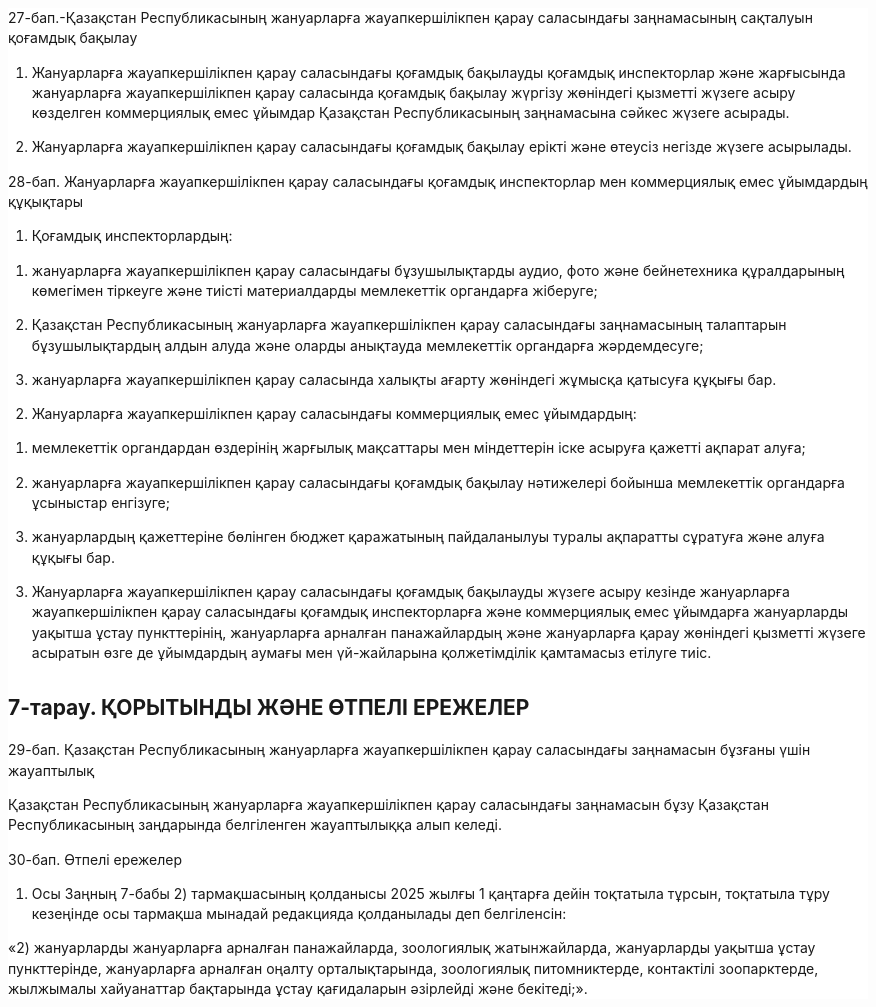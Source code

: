 27-бап.-Қазақстан Республикасының жануарларға жауапкершілікпен қарау саласындағы заңнамасының сақталуын қоғамдық бақылау

1. Жануарларға жауапкершілікпен қарау саласындағы қоғамдық бақылауды қоғамдық инспекторлар және жарғысында жануарларға жауапкершілікпен қарау саласында қоғамдық бақылау жүргізу жөніндегі қызметті жүзеге асыру көзделген коммерциялық емес ұйымдар Қазақстан Республикасының заңнамасына сәйкес жүзеге асырады.

2. Жануарларға жауапкершілікпен қарау саласындағы қоғамдық бақылау ерікті және өтеусіз негізде жүзеге асырылады. 

28-бап. Жануарларға жауапкершілікпен қарау саласындағы қоғамдық инспекторлар мен коммерциялық емес ұйымдардың құқықтары

1. Қоғамдық инспекторлардың:

1) жануарларға жауапкершілікпен қарау саласындағы бұзушылықтарды аудио, фото және бейнетехника құралдарының көмегімен тіркеуге және тиісті материалдарды мемлекеттік органдарға жіберуге;

2) Қазақстан Республикасының жануарларға жауапкершілікпен қарау саласындағы заңнамасының талаптарын бұзушылықтардың алдын алуда және оларды анықтауда мемлекеттік органдарға жәрдемдесуге;

3) жануарларға жауапкершілікпен қарау саласында халықты ағарту жөніндегі жұмысқа қатысуға құқығы бар.

2. Жануарларға жауапкершілікпен қарау саласындағы коммерциялық емес ұйымдардың:

1) мемлекеттік органдардан өздерінің жарғылық мақсаттары мен міндеттерін іске асыруға қажетті ақпарат алуға;

2) жануарларға жауапкершілікпен қарау саласындағы қоғамдық бақылау нәтижелері бойынша мемлекеттік органдарға ұсыныстар енгізуге;

3) жануарлардың қажеттеріне бөлінген бюджет қаражатының пайдаланылуы туралы ақпаратты сұратуға және алуға құқығы бар.

3. Жануарларға жауапкершілікпен қарау саласындағы қоғамдық бақылауды жүзеге асыру кезінде жануарларға жауапкершілікпен қарау саласындағы қоғамдық инспекторларға және коммерциялық емес ұйымдарға жануарларды уақытша ұстау пункттерінің, жануарларға арналған панажайлардың және жануарларға қарау жөніндегі қызметті жүзеге асыратын өзге де ұйымдардың аумағы мен үй-жайларына қолжетімділік қамтамасыз етілуге тиіс.

## 7-тарау. ҚОРЫТЫНДЫ ЖӘНЕ ӨТПЕЛІ ЕРЕЖЕЛЕР

29-бап. Қазақстан Республикасының жануарларға  жауапкершілікпен қарау саласындағы  заңнамасын бұзғаны үшін жауаптылық

Қазақстан Республикасының жануарларға жауапкершілікпен қарау саласындағы заңнамасын бұзу Қазақстан Республикасының заңдарында белгіленген жауаптылыққа алып келеді.

30-бап. Өтпелі ережелер

1. Осы Заңның 7-бабы 2) тармақшасының қолданысы 2025 жылғы  1 қаңтарға дейін тоқтатыла тұрсын, тоқтатыла тұру кезеңінде осы тармақша мынадай редакцияда қолданылады деп белгіленсін:

«2) жануарларды жануарларға арналған панажайларда, зоологиялық жатынжайларда, жануарларды уақытша ұстау пункттерінде, жануарларға арналған оңалту орталықтарында, зоологиялық питомниктерде, контактілі зоопарктерде, жылжымалы хайуанаттар бақтарында ұстау қағидаларын әзірлейді және бекітеді;». 
